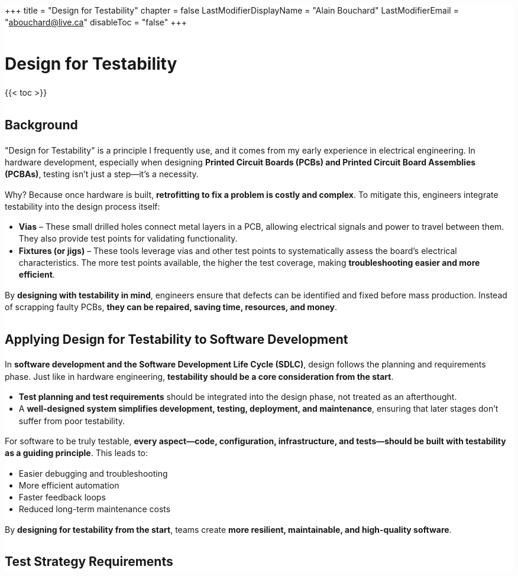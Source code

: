 +++
title = "Design for Testability"
chapter = false
LastModifierDisplayName = "Alain Bouchard"
LastModifierEmail = "abouchard@live.ca"
disableToc = "false"
+++

# Design for Testability

{{< toc >}}

## Background

"Design for Testability" is a principle I frequently use, and it comes from my early experience in electrical engineering. In hardware development, especially when designing **Printed Circuit Boards (PCBs) and Printed Circuit Board Assemblies (PCBAs)**, testing isn’t just a step—it’s a necessity.

Why? Because once hardware is built, **retrofitting to fix a problem is costly and complex**. To mitigate this, engineers integrate testability into the design process itself:

* **Vias** – These small drilled holes connect metal layers in a PCB, allowing electrical signals and power to travel between them. They also provide test points for validating functionality.  
* **Fixtures (or jigs)** – These tools leverage vias and other test points to systematically assess the board’s electrical characteristics. The more test points available, the higher the test coverage, making **troubleshooting easier and more efficient**.

By **designing with testability in mind**, engineers ensure that defects can be identified and fixed before mass production. Instead of scrapping faulty PCBs, **they can be repaired, saving time, resources, and money**.

## Applying Design for Testability to Software Development

In **software development and the Software Development Life Cycle (SDLC)**, design follows the planning and requirements phase. Just like in hardware engineering, **testability should be a core consideration from the start**.

* **Test planning and test requirements** should be integrated into the design phase, not treated as an afterthought.  
* A **well-designed system simplifies development, testing, deployment, and maintenance**, ensuring that later stages don’t suffer from poor testability.

For software to be truly testable, **every aspect—code, configuration, infrastructure, and tests—should be built with testability as a guiding principle**. This leads to:

* Easier debugging and troubleshooting  
* More efficient automation  
* Faster feedback loops  
* Reduced long-term maintenance costs

By **designing for testability from the start**, teams create **more resilient, maintainable, and high-quality software**.

## Test Strategy Requirements
